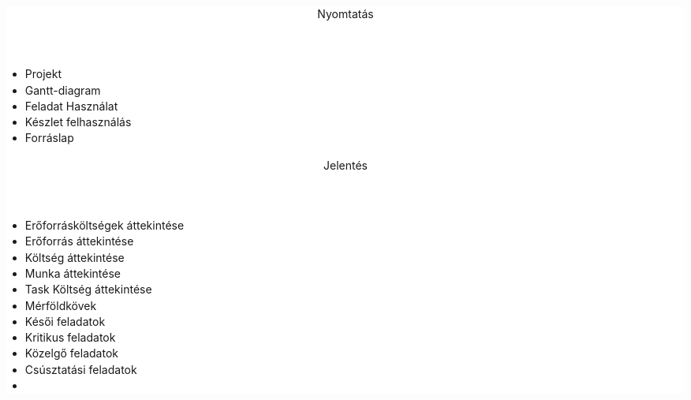    <header>
    <i class="fa fa-print">
    </i>
    Nyomtatás
   </header>
   <ul>
    <li>
     Projekt
    </li>
    <li>
     Gantt-diagram
    </li>
    <li>
     Feladat Használat
    </li>
    <li>
     Készlet felhasználás
    </li>
    <li>
     Forráslap
    </li>
   </ul>
  </div>
  <p>
   
  </p>
  <div class="d1-col d1-right">
   <header>
    <i class="fa fa-check-square-o">
    </i>
    Jelentés
   </header>
   <ul>
    <li>
     Erőforrásköltségek áttekintése
    </li>
    <li>
     Erőforrás áttekintése
    </li>
    <li>
     Költség áttekintése
    </li>
    <li>
     Munka áttekintése
    </li>
    <li>
     Task Költség áttekintése
    </li>
    <li>
     Mérföldkövek
    </li>
    <li>
     Késői feladatok
    </li>
    <li>
     Kritikus feladatok
    </li>
    <li>
     Közelgő feladatok
    </li>
    <li>
     Csúsztatási feladatok
    </li>
    <li>
